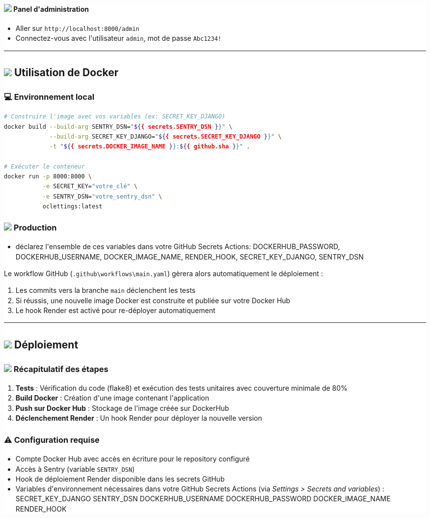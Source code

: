 #### <img src="https://img.icons8.com/color/48/control-panel.png" width="25"> Panel d'administration

- Aller sur `http://localhost:8000/admin`
- Connectez-vous avec l'utilisateur `admin`, mot de passe `Abc1234!`

---

## <img src="https://img.icons8.com/color/48/docker.png" width="25"> Utilisation de Docker

### 💻 Environnement local
```bash
# Construire l'image avec vos variables (ex: SECRET_KEY_DJANGO)
docker build --build-arg SENTRY_DSN="${{ secrets.SENTRY_DSN }}" \
             --build-arg SECRET_KEY_DJANGO="${{ secrets.SECRET_KEY_DJANGO }}" \
             -t "${{ secrets.DOCKER_IMAGE_NAME }}:${{ github.sha }}" .

# Exécuter le conteneur
docker run -p 8000:8000 \
           -e SECRET_KEY="votre_clé" \
           -e SENTRY_DSN="votre_sentry_dsn" \
           oclettings:latest
```

### <img src="https://img.icons8.com/color/48/server.png" width="25"> Production
- déclarez l'ensemble de ces variables dans votre GitHub Secrets Actions:
DOCKERHUB_PASSWORD, DOCKERHUB_USERNAME, DOCKER_IMAGE_NAME, RENDER_HOOK, SECRET_KEY_DJANGO, SENTRY_DSN

Le workflow GitHub (`.github\workflows\main.yaml`) gèrera alors automatiquement le déploiement :
1. Les commits vers la branche `main` déclenchent les tests
2. Si réussis, une nouvelle image Docker est construite et publiée sur votre Docker Hub
3. Le hook Render est activé pour re-déployer automatiquement

---

## <img src="https://img.icons8.com/color/48/rocket.png" width="25"> Déploiement 

### <img src="https://img.icons8.com/color/48/numbered-list.png" width="25"> Récapitulatif des étapes
1. **Tests** : Vérification du code (flake8) et exécution des tests unitaires avec couverture minimale de 80%
2. **Build Docker** : Création d'une image contenant l'application
3. **Push sur Docker Hub** : Stockage de l'image créée sur DockerHub
4. **Déclenchement Render** : Un hook Render pour déployer la nouvelle version

### ⚠️ Configuration requise
- Compte Docker Hub avec accès en écriture pour le repository configuré
- Accès à Sentry (variable `SENTRY_DSN`)
- Hook de déploiement Render disponible dans les secrets GitHub
- Variables d'environnement nécessaires dans votre GitHub Secrets Actions (via *Settings > Secrets and variables*) :
SECRET_KEY_DJANGO
SENTRY_DSN
DOCKERHUB_USERNAME
DOCKERHUB_PASSWORD
DOCKER_IMAGE_NAME
RENDER_HOOK
